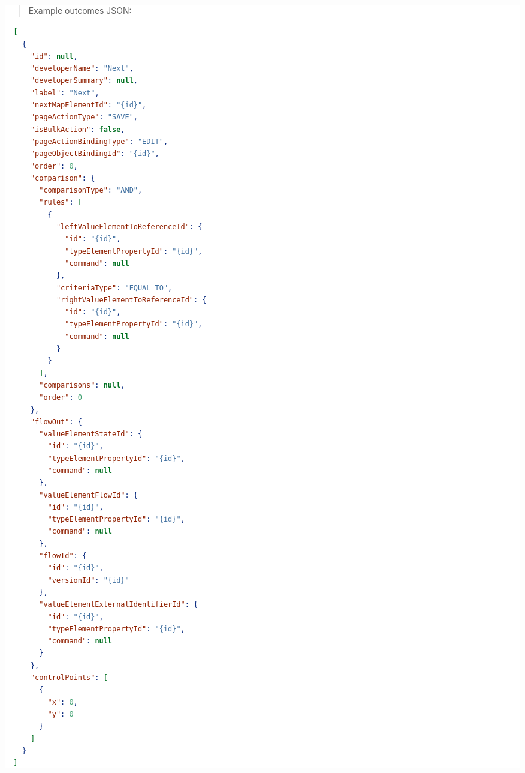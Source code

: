 > Example outcomes JSON:

```json
  [
    {
      "id": null,
      "developerName": "Next",
      "developerSummary": null,
      "label": "Next",
      "nextMapElementId": "{id}",
      "pageActionType": "SAVE",
      "isBulkAction": false,
      "pageActionBindingType": "EDIT",
      "pageObjectBindingId": "{id}",
      "order": 0,
      "comparison": {
        "comparisonType": "AND",
        "rules": [
          {
            "leftValueElementToReferenceId": {
              "id": "{id}",
              "typeElementPropertyId": "{id}",
              "command": null
            },
            "criteriaType": "EQUAL_TO",
            "rightValueElementToReferenceId": {
              "id": "{id}",
              "typeElementPropertyId": "{id}",
              "command": null
            }
          }
        ],
        "comparisons": null,
        "order": 0
      },
      "flowOut": {
        "valueElementStateId": {
          "id": "{id}",
          "typeElementPropertyId": "{id}",
          "command": null
        },
        "valueElementFlowId": {
          "id": "{id}",
          "typeElementPropertyId": "{id}",
          "command": null
        },
        "flowId": {
          "id": "{id}",
          "versionId": "{id}"
        },
        "valueElementExternalIdentifierId": {
          "id": "{id}",
          "typeElementPropertyId": "{id}",
          "command": null
        }
      },
      "controlPoints": [
        {
          "x": 0,
          "y": 0
        }
      ]
    }
  ]
```